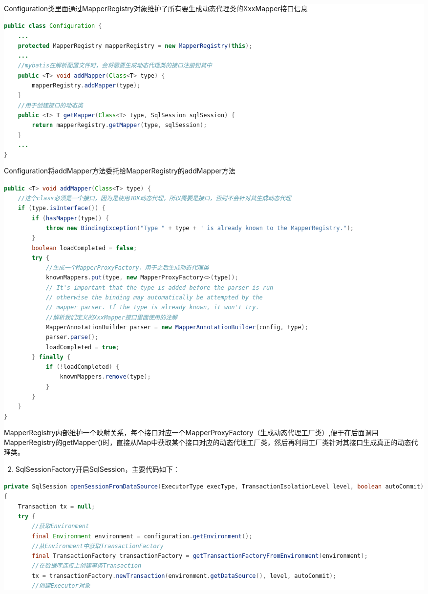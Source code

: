 Configuration类里面通过MapperRegistry对象维护了所有要生成动态代理类的XxxMapper接口信息

```java
public class Configuration {
    ...
    protected MapperRegistry mapperRegistry = new MapperRegistry(this);
    ...
    //mybatis在解析配置文件时，会将需要生成动态代理类的接口注册到其中
    public <T> void addMapper(Class<T> type) {
        mapperRegistry.addMapper(type);
    }
    //用于创建接口的动态类
    public <T> T getMapper(Class<T> type, SqlSession sqlSession) {
        return mapperRegistry.getMapper(type, sqlSession);
    }
    ...
}
```

Configuration将addMapper方法委托给MapperRegistry的addMapper方法

```java
public <T> void addMapper(Class<T> type) {
    //这个class必须是一个接口，因为是使用JDK动态代理，所以需要是接口，否则不会针对其生成动态代理
    if (type.isInterface()) {
        if (hasMapper(type)) {
            throw new BindingException("Type " + type + " is already known to the MapperRegistry.");
        }
        boolean loadCompleted = false;
        try {
            //生成一个MapperProxyFactory，用于之后生成动态代理类
            knownMappers.put(type, new MapperProxyFactory<>(type));
            // It's important that the type is added before the parser is run
            // otherwise the binding may automatically be attempted by the
            // mapper parser. If the type is already known, it won't try.
            //解析我们定义的XxxMapper接口里面使用的注解
            MapperAnnotationBuilder parser = new MapperAnnotationBuilder(config, type);
            parser.parse();
            loadCompleted = true;
        } finally {
            if (!loadCompleted) {
                knownMappers.remove(type);
            }
        }
    }
}
```

MapperRegistry内部维护一个映射关系，每个接口对应一个MapperProxyFactory（生成动态代理工厂类）,便于在后面调用MapperRegistry的getMapper()时，直接从Map中获取某个接口对应的动态代理工厂类，然后再利用工厂类针对其接口生成真正的动态代理类。

2. SqlSessionFactory开启SqlSession，主要代码如下：

```java
private SqlSession openSessionFromDataSource(ExecutorType execType, TransactionIsolationLevel level, boolean autoCommit) {
    Transaction tx = null;
    try {
        //获取Environment
        final Environment environment = configuration.getEnvironment();
        //从Environment中获取TransactionFactory
        final TransactionFactory transactionFactory = getTransactionFactoryFromEnvironment(environment);
        //在数据库连接上创建事务Transaction
        tx = transactionFactory.newTransaction(environment.getDataSource(), level, autoCommit);
        //创建Executor对象
```